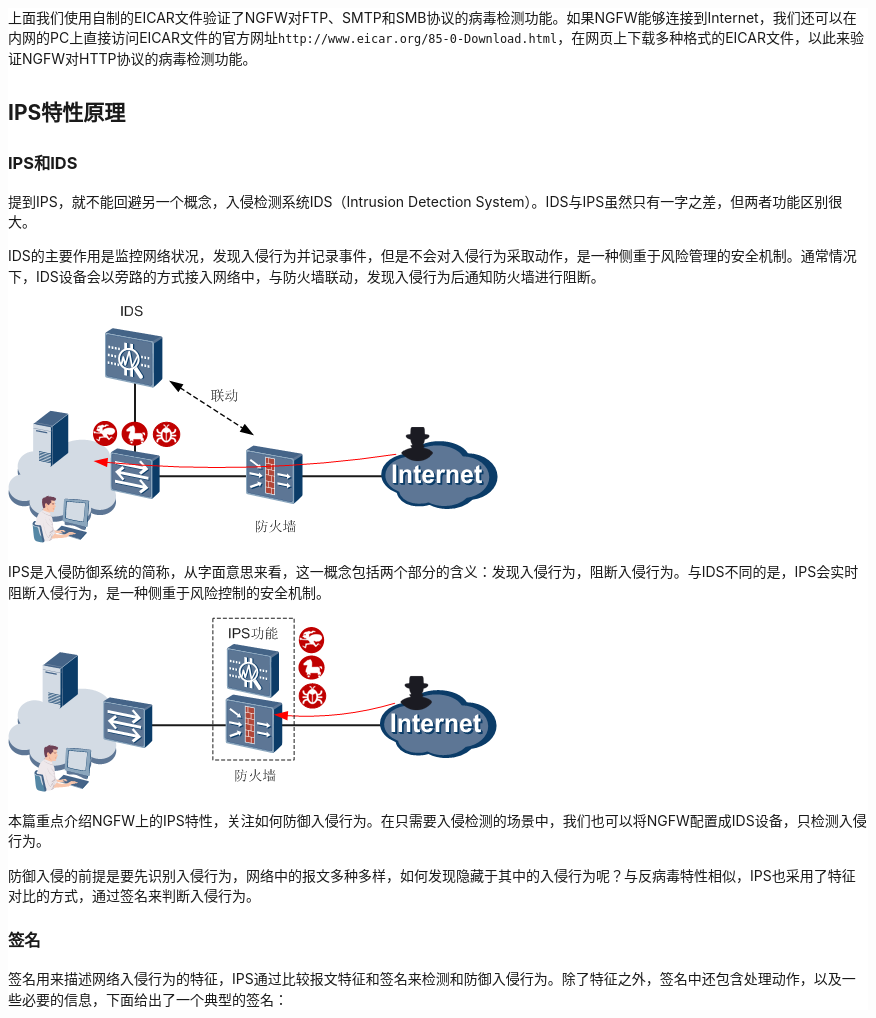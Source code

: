 ```bash
```
上面我们使用自制的EICAR文件验证了NGFW对FTP、SMTP和SMB协议的病毒检测功能。如果NGFW能够连接到Internet，我们还可以在内网的PC上直接访问EICAR文件的官方网址`http://www.eicar.org/85-0-Download.html`，在网页上下载多种格式的EICAR文件，以此来验证NGFW对HTTP协议的病毒检测功能。

## IPS特性原理
### IPS和IDS
提到IPS，就不能回避另一个概念，入侵检测系统IDS（Intrusion Detection System）。IDS与IPS虽然只有一字之差，但两者功能区别很大。

IDS的主要作用是监控网络状况，发现入侵行为并记录事件，但是不会对入侵行为采取动作，是一种侧重于风险管理的安全机制。通常情况下，IDS设备会以旁路的方式接入网络中，与防火墙联动，发现入侵行为后通知防火墙进行阻断。

![](../images/55c2bc50bbf0d.png)

IPS是入侵防御系统的简称，从字面意思来看，这一概念包括两个部分的含义：发现入侵行为，阻断入侵行为。与IDS不同的是，IPS会实时阻断入侵行为，是一种侧重于风险控制的安全机制。

![](../images/55c2bc5d41178.png)

本篇重点介绍NGFW上的IPS特性，关注如何防御入侵行为。在只需要入侵检测的场景中，我们也可以将NGFW配置成IDS设备，只检测入侵行为。

防御入侵的前提是要先识别入侵行为，网络中的报文多种多样，如何发现隐藏于其中的入侵行为呢？与反病毒特性相似，IPS也采用了特征对比的方式，通过签名来判断入侵行为。
### 签名
签名用来描述网络入侵行为的特征，IPS通过比较报文特征和签名来检测和防御入侵行为。除了特征之外，签名中还包含处理动作，以及一些必要的信息，下面给出了一个典型的签名：
